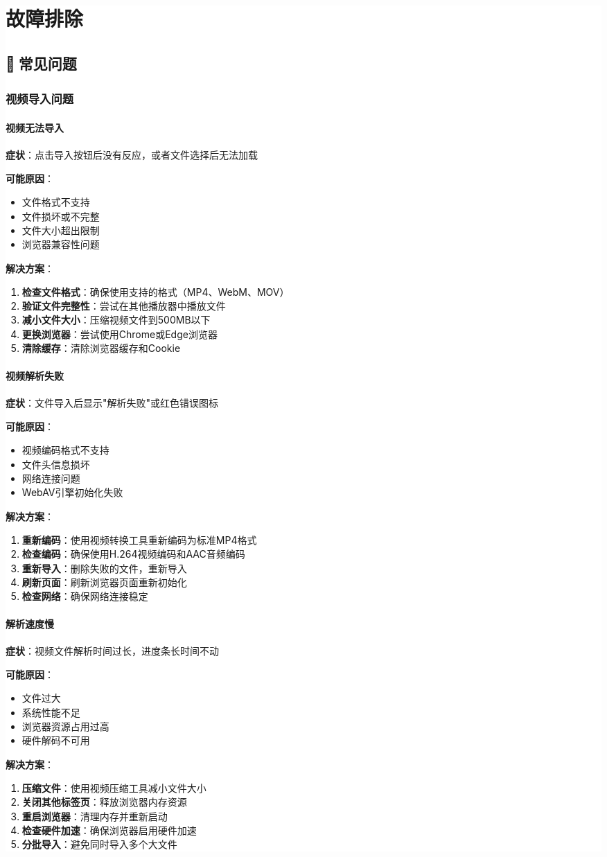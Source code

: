 # 故障排除

## 🚨 常见问题

### 视频导入问题

#### 视频无法导入
**症状**：点击导入按钮后没有反应，或者文件选择后无法加载

**可能原因**：
- 文件格式不支持
- 文件损坏或不完整
- 文件大小超出限制
- 浏览器兼容性问题

**解决方案**：
1. **检查文件格式**：确保使用支持的格式（MP4、WebM、MOV）
2. **验证文件完整性**：尝试在其他播放器中播放文件
3. **减小文件大小**：压缩视频文件到500MB以下
4. **更换浏览器**：尝试使用Chrome或Edge浏览器
5. **清除缓存**：清除浏览器缓存和Cookie

#### 视频解析失败
**症状**：文件导入后显示"解析失败"或红色错误图标

**可能原因**：
- 视频编码格式不支持
- 文件头信息损坏
- 网络连接问题
- WebAV引擎初始化失败

**解决方案**：
1. **重新编码**：使用视频转换工具重新编码为标准MP4格式
2. **检查编码**：确保使用H.264视频编码和AAC音频编码
3. **重新导入**：删除失败的文件，重新导入
4. **刷新页面**：刷新浏览器页面重新初始化
5. **检查网络**：确保网络连接稳定

#### 解析速度慢
**症状**：视频文件解析时间过长，进度条长时间不动

**可能原因**：
- 文件过大
- 系统性能不足
- 浏览器资源占用过高
- 硬件解码不可用

**解决方案**：
1. **压缩文件**：使用视频压缩工具减小文件大小
2. **关闭其他标签页**：释放浏览器内存资源
3. **重启浏览器**：清理内存并重新启动
4. **检查硬件加速**：确保浏览器启用硬件加速
5. **分批导入**：避免同时导入多个大文件
